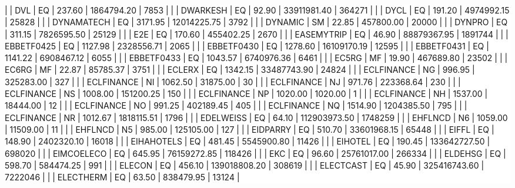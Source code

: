 |  | DVL | EQ | 237.60 | 1864794.20 | 7853 |
|  | DWARKESH | EQ | 92.90 | 33911981.40 | 364271 |
|  | DYCL | EQ | 191.20 | 4974992.15 | 25828 |
|  | DYNAMATECH | EQ | 3171.95 | 12014225.75 | 3792 |
|  | DYNAMIC | SM | 22.85 | 457800.00 | 20000 |
|  | DYNPRO | EQ | 311.15 | 7826595.50 | 25129 |
|  | E2E | EQ | 170.60 | 455402.25 | 2670 |
|  | EASEMYTRIP | EQ | 46.90 | 88879367.95 | 1891744 |
|  | EBBETF0425 | EQ | 1127.98 | 2328556.71 | 2065 |
|  | EBBETF0430 | EQ | 1278.60 | 16109170.19 | 12595 |
|  | EBBETF0431 | EQ | 1141.22 | 6908467.12 | 6055 |
|  | EBBETF0433 | EQ | 1043.57 | 6740976.36 | 6461 |
|  | EC5RG | MF | 19.90 | 467689.80 | 23502 |
|  | EC6RG | MF | 22.87 | 85785.37 | 3751 |
|  | ECLERX | EQ | 1342.15 | 33487743.90 | 24824 |
|  | ECLFINANCE | NG | 996.95 | 325283.00 | 327 |
|  | ECLFINANCE | NI | 1062.50 | 31875.00 | 30 |
|  | ECLFINANCE | NJ | 971.76 | 223368.64 | 230 |
|  | ECLFINANCE | NS | 1008.00 | 151200.25 | 150 |
|  | ECLFINANCE | NP | 1020.00 | 1020.00 | 1 |
|  | ECLFINANCE | NH | 1537.00 | 18444.00 | 12 |
|  | ECLFINANCE | NO | 991.25 | 402189.45 | 405 |
|  | ECLFINANCE | NQ | 1514.90 | 1204385.50 | 795 |
|  | ECLFINANCE | NR | 1012.67 | 1818115.51 | 1796 |
|  | EDELWEISS | EQ | 64.10 | 112903973.50 | 1748259 |
|  | EHFLNCD | N6 | 1059.00 | 11509.00 | 11 |
|  | EHFLNCD | N5 | 985.00 | 125105.00 | 127 |
|  | EIDPARRY | EQ | 510.70 | 33601968.15 | 65448 |
|  | EIFFL | EQ | 148.90 | 2402320.10 | 16018 |
|  | EIHAHOTELS | EQ | 481.45 | 5545900.80 | 11426 |
|  | EIHOTEL | EQ | 190.45 | 133642727.50 | 698020 |
|  | EIMCOELECO | EQ | 645.95 | 76159272.85 | 118426 |
|  | EKC | EQ | 96.60 | 25761017.00 | 266334 |
|  | ELDEHSG | EQ | 598.70 | 584474.25 | 991 |
|  | ELECON | EQ | 456.10 | 139018808.20 | 308619 |
|  | ELECTCAST | EQ | 45.90 | 325416743.60 | 7222046 |
|  | ELECTHERM | EQ | 63.50 | 838479.95 | 13124 |